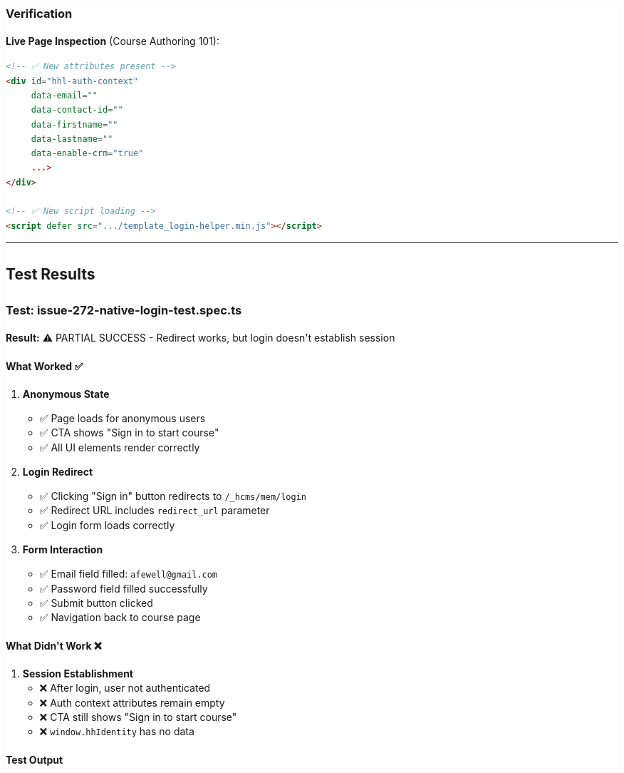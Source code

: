 ### Verification

**Live Page Inspection** (Course Authoring 101):
```html
<!-- ✅ New attributes present -->
<div id="hhl-auth-context"
     data-email=""
     data-contact-id=""
     data-firstname=""
     data-lastname=""
     data-enable-crm="true"
     ...>
</div>

<!-- ✅ New script loading -->
<script defer src=".../template_login-helper.min.js"></script>
```

---

## Test Results

### Test: issue-272-native-login-test.spec.ts

**Result:** ⚠️ PARTIAL SUCCESS - Redirect works, but login doesn't establish session

#### What Worked ✅

1. **Anonymous State**
   - ✅ Page loads for anonymous users
   - ✅ CTA shows "Sign in to start course"
   - ✅ All UI elements render correctly

2. **Login Redirect**
   - ✅ Clicking "Sign in" button redirects to `/_hcms/mem/login`
   - ✅ Redirect URL includes `redirect_url` parameter
   - ✅ Login form loads correctly

3. **Form Interaction**
   - ✅ Email field filled: `afewell@gmail.com`
   - ✅ Password field filled successfully
   - ✅ Submit button clicked
   - ✅ Navigation back to course page

#### What Didn't Work ❌

1. **Session Establishment**
   - ❌ After login, user not authenticated
   - ❌ Auth context attributes remain empty
   - ❌ CTA still shows "Sign in to start course"
   - ❌ `window.hhIdentity` has no data

#### Test Output
